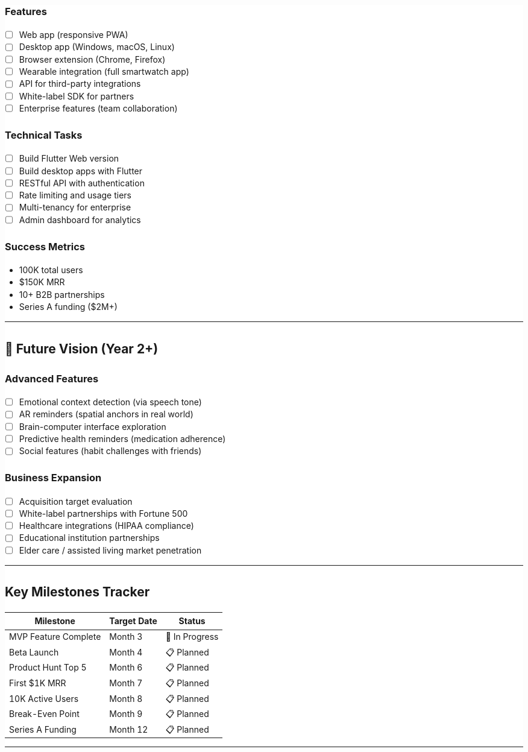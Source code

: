 ### Features
- [ ] Web app (responsive PWA)
- [ ] Desktop app (Windows, macOS, Linux)
- [ ] Browser extension (Chrome, Firefox)
- [ ] Wearable integration (full smartwatch app)
- [ ] API for third-party integrations
- [ ] White-label SDK for partners
- [ ] Enterprise features (team collaboration)

### Technical Tasks
- [ ] Build Flutter Web version
- [ ] Build desktop apps with Flutter
- [ ] RESTful API with authentication
- [ ] Rate limiting and usage tiers
- [ ] Multi-tenancy for enterprise
- [ ] Admin dashboard for analytics

### Success Metrics
- 100K total users
- $150K MRR
- 10+ B2B partnerships
- Series A funding ($2M+)

---

## 🔮 Future Vision (Year 2+)

### Advanced Features
- [ ] Emotional context detection (via speech tone)
- [ ] AR reminders (spatial anchors in real world)
- [ ] Brain-computer interface exploration
- [ ] Predictive health reminders (medication adherence)
- [ ] Social features (habit challenges with friends)

### Business Expansion
- [ ] Acquisition target evaluation
- [ ] White-label partnerships with Fortune 500
- [ ] Healthcare integrations (HIPAA compliance)
- [ ] Educational institution partnerships
- [ ] Elder care / assisted living market penetration

---

## Key Milestones Tracker

| Milestone | Target Date | Status |
|-----------|-------------|--------|
| MVP Feature Complete | Month 3 | 🔄 In Progress |
| Beta Launch | Month 4 | 📋 Planned |
| Product Hunt Top 5 | Month 6 | 📋 Planned |
| First $1K MRR | Month 7 | 📋 Planned |
| 10K Active Users | Month 8 | 📋 Planned |
| Break-Even Point | Month 9 | 📋 Planned |
| Series A Funding | Month 12 | 📋 Planned |

---